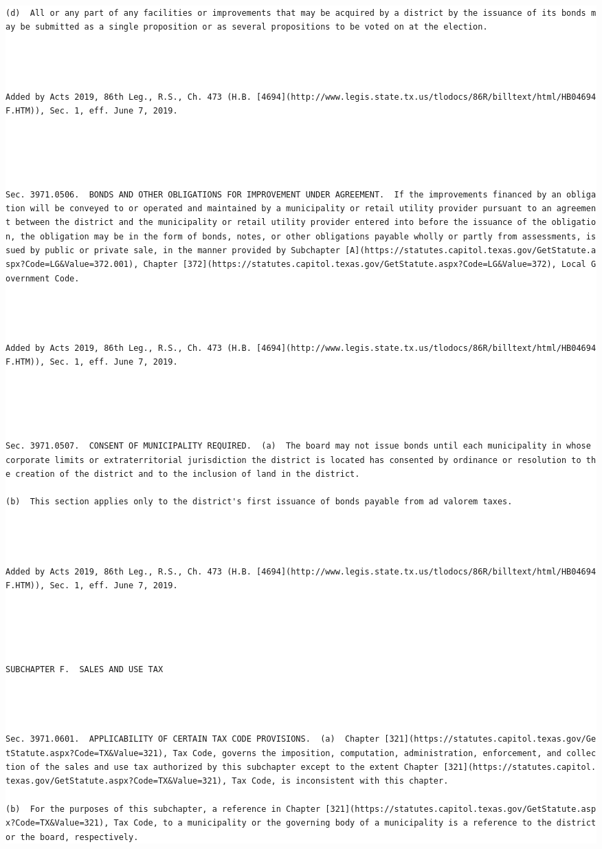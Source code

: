     (d)  All or any part of any facilities or improvements that may be acquired by a district by the issuance of its bonds may be submitted as a single proposition or as several propositions to be voted on at the election.
    
    
    
    
    Added by Acts 2019, 86th Leg., R.S., Ch. 473 (H.B. [4694](http://www.legis.state.tx.us/tlodocs/86R/billtext/html/HB04694F.HTM)), Sec. 1, eff. June 7, 2019.
    
    
    
    
    
    Sec. 3971.0506.  BONDS AND OTHER OBLIGATIONS FOR IMPROVEMENT UNDER AGREEMENT.  If the improvements financed by an obligation will be conveyed to or operated and maintained by a municipality or retail utility provider pursuant to an agreement between the district and the municipality or retail utility provider entered into before the issuance of the obligation, the obligation may be in the form of bonds, notes, or other obligations payable wholly or partly from assessments, issued by public or private sale, in the manner provided by Subchapter [A](https://statutes.capitol.texas.gov/GetStatute.aspx?Code=LG&Value=372.001), Chapter [372](https://statutes.capitol.texas.gov/GetStatute.aspx?Code=LG&Value=372), Local Government Code.
    
    
    
    
    Added by Acts 2019, 86th Leg., R.S., Ch. 473 (H.B. [4694](http://www.legis.state.tx.us/tlodocs/86R/billtext/html/HB04694F.HTM)), Sec. 1, eff. June 7, 2019.
    
    
    
    
    
    Sec. 3971.0507.  CONSENT OF MUNICIPALITY REQUIRED.  (a)  The board may not issue bonds until each municipality in whose corporate limits or extraterritorial jurisdiction the district is located has consented by ordinance or resolution to the creation of the district and to the inclusion of land in the district.
    
    (b)  This section applies only to the district's first issuance of bonds payable from ad valorem taxes.
    
    
    
    
    Added by Acts 2019, 86th Leg., R.S., Ch. 473 (H.B. [4694](http://www.legis.state.tx.us/tlodocs/86R/billtext/html/HB04694F.HTM)), Sec. 1, eff. June 7, 2019.
    
    
    
    
    
    SUBCHAPTER F.  SALES AND USE TAX
    
      
    
    
    Sec. 3971.0601.  APPLICABILITY OF CERTAIN TAX CODE PROVISIONS.  (a)  Chapter [321](https://statutes.capitol.texas.gov/GetStatute.aspx?Code=TX&Value=321), Tax Code, governs the imposition, computation, administration, enforcement, and collection of the sales and use tax authorized by this subchapter except to the extent Chapter [321](https://statutes.capitol.texas.gov/GetStatute.aspx?Code=TX&Value=321), Tax Code, is inconsistent with this chapter.
    
    (b)  For the purposes of this subchapter, a reference in Chapter [321](https://statutes.capitol.texas.gov/GetStatute.aspx?Code=TX&Value=321), Tax Code, to a municipality or the governing body of a municipality is a reference to the district or the board, respectively.
    